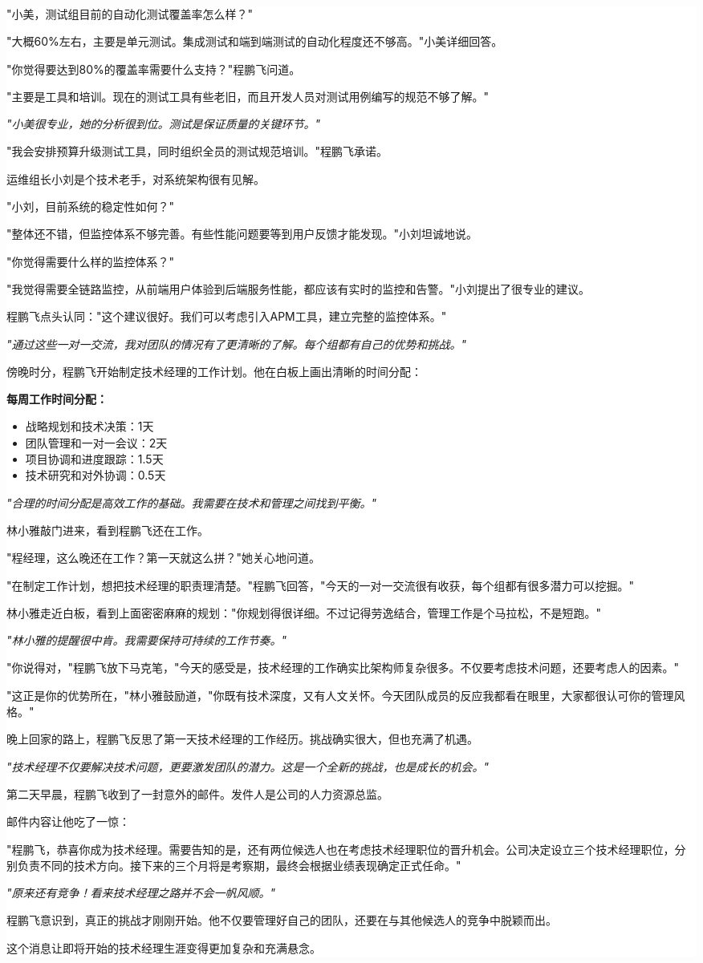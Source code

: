 "小美，测试组目前的自动化测试覆盖率怎么样？"

"大概60%左右，主要是单元测试。集成测试和端到端测试的自动化程度还不够高。"小美详细回答。

"你觉得要达到80%的覆盖率需要什么支持？"程鹏飞问道。

"主要是工具和培训。现在的测试工具有些老旧，而且开发人员对测试用例编写的规范不够了解。"

*"小美很专业，她的分析很到位。测试是保证质量的关键环节。"*

"我会安排预算升级测试工具，同时组织全员的测试规范培训。"程鹏飞承诺。

运维组长小刘是个技术老手，对系统架构很有见解。

"小刘，目前系统的稳定性如何？"

"整体还不错，但监控体系不够完善。有些性能问题要等到用户反馈才能发现。"小刘坦诚地说。

"你觉得需要什么样的监控体系？"

"我觉得需要全链路监控，从前端用户体验到后端服务性能，都应该有实时的监控和告警。"小刘提出了很专业的建议。

程鹏飞点头认同："这个建议很好。我们可以考虑引入APM工具，建立完整的监控体系。"

*"通过这些一对一交流，我对团队的情况有了更清晰的了解。每个组都有自己的优势和挑战。"*

傍晚时分，程鹏飞开始制定技术经理的工作计划。他在白板上画出清晰的时间分配：

**每周工作时间分配：**
- 战略规划和技术决策：1天
- 团队管理和一对一会议：2天
- 项目协调和进度跟踪：1.5天
- 技术研究和对外协调：0.5天

*"合理的时间分配是高效工作的基础。我需要在技术和管理之间找到平衡。"*

林小雅敲门进来，看到程鹏飞还在工作。

"程经理，这么晚还在工作？第一天就这么拼？"她关心地问道。

"在制定工作计划，想把技术经理的职责理清楚。"程鹏飞回答，"今天的一对一交流很有收获，每个组都有很多潜力可以挖掘。"

林小雅走近白板，看到上面密密麻麻的规划："你规划得很详细。不过记得劳逸结合，管理工作是个马拉松，不是短跑。"

*"林小雅的提醒很中肯。我需要保持可持续的工作节奏。"*

"你说得对，"程鹏飞放下马克笔，"今天的感受是，技术经理的工作确实比架构师复杂很多。不仅要考虑技术问题，还要考虑人的因素。"

"这正是你的优势所在，"林小雅鼓励道，"你既有技术深度，又有人文关怀。今天团队成员的反应我都看在眼里，大家都很认可你的管理风格。"

晚上回家的路上，程鹏飞反思了第一天技术经理的工作经历。挑战确实很大，但也充满了机遇。

*"技术经理不仅要解决技术问题，更要激发团队的潜力。这是一个全新的挑战，也是成长的机会。"*

第二天早晨，程鹏飞收到了一封意外的邮件。发件人是公司的人力资源总监。

邮件内容让他吃了一惊：

"程鹏飞，恭喜你成为技术经理。需要告知的是，还有两位候选人也在考虑技术经理职位的晋升机会。公司决定设立三个技术经理职位，分别负责不同的技术方向。接下来的三个月将是考察期，最终会根据业绩表现确定正式任命。"

*"原来还有竞争！看来技术经理之路并不会一帆风顺。"*

程鹏飞意识到，真正的挑战才刚刚开始。他不仅要管理好自己的团队，还要在与其他候选人的竞争中脱颖而出。

这个消息让即将开始的技术经理生涯变得更加复杂和充满悬念。